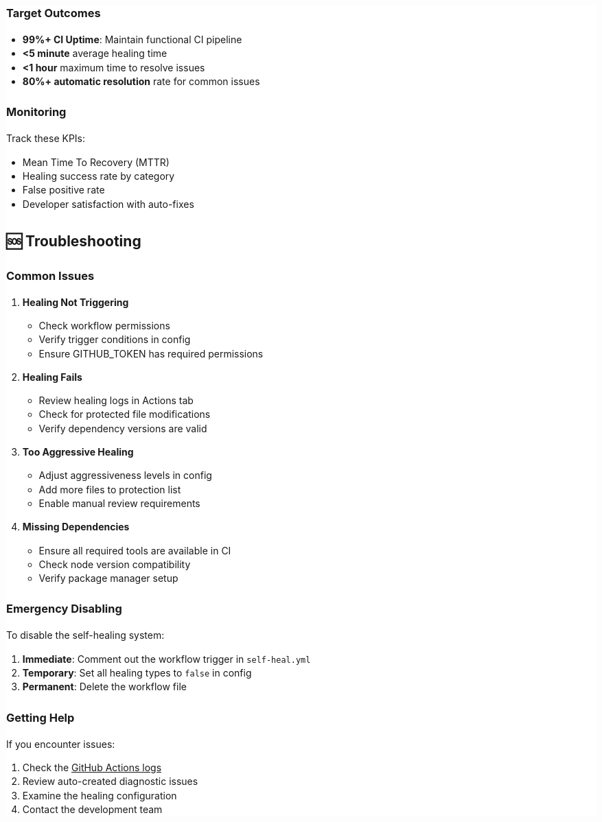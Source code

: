 ### Target Outcomes

- **99%+ CI Uptime**: Maintain functional CI pipeline
- **<5 minute** average healing time
- **<1 hour** maximum time to resolve issues
- **80%+ automatic resolution** rate for common issues

### Monitoring

Track these KPIs:

- Mean Time To Recovery (MTTR)
- Healing success rate by category
- False positive rate
- Developer satisfaction with auto-fixes

## 🆘 Troubleshooting

### Common Issues

1. **Healing Not Triggering**
   - Check workflow permissions
   - Verify trigger conditions in config
   - Ensure GITHUB_TOKEN has required permissions

2. **Healing Fails**
   - Review healing logs in Actions tab
   - Check for protected file modifications
   - Verify dependency versions are valid

3. **Too Aggressive Healing**
   - Adjust aggressiveness levels in config
   - Add more files to protection list
   - Enable manual review requirements

4. **Missing Dependencies**
   - Ensure all required tools are available in CI
   - Check node version compatibility
   - Verify package manager setup

### Emergency Disabling

To disable the self-healing system:

1. **Immediate**: Comment out the workflow trigger in `self-heal.yml`
2. **Temporary**: Set all healing types to `false` in config
3. **Permanent**: Delete the workflow file

### Getting Help

If you encounter issues:

1. Check the [GitHub Actions logs](../../actions)
2. Review auto-created diagnostic issues
3. Examine the healing configuration
4. Contact the development team
